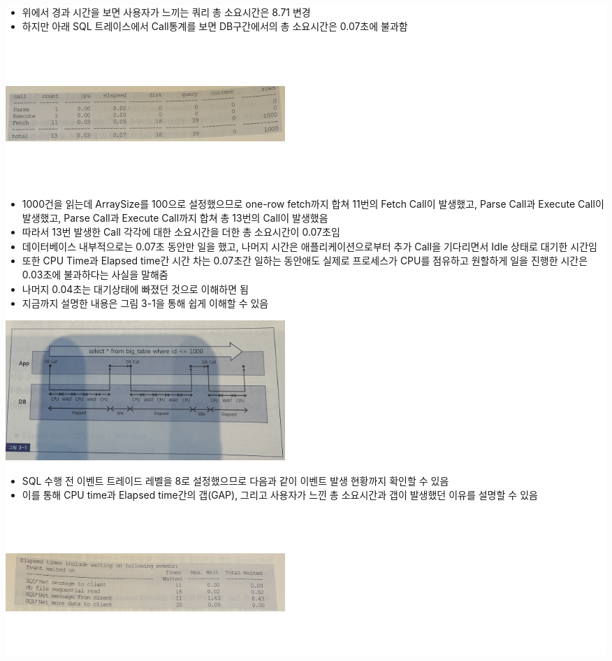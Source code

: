 - 위에서 경과 시간을 보면 사용자가 느끼는 쿼리 총 소요시간은 8.71 변경
- 하지만 아래 SQL 트레이스에서 Call통계를 보면 DB구간에서의 총 소요시간은 0.07초에 불과함


<img src ="./img/3/14.png" width ="400" height="200">

- 1000건을 읽는데 ArraySize를 100으로 설정했으므로 one-row fetch까지 합쳐 11번의 Fetch Call이 발생했고, Parse Call과 Execute Call이 발생했고, Parse Call과 Execute Call까지 합쳐 총 13번의 Call이 발생했음
- 따라서 13번 발생한 Call 각각에 대한 소요시간을 더한 총 소요시간이 0.07초임
- 데이터베이스 내부적으로는 0.07초 동안만 일을 했고, 나머지 시간은 애플리케이션으로부터 추가 Call을 기다리면서 Idle 상태로 대기한 시간임
- 또한 CPU Time과 Elapsed time간 시간 차는 0.07초간 일하는 동안애도 실제로 프로세스가 CPU를 점유하고 원할하게 일을 진행한 시간은 0.03초에 불과하다는 사실을 말해줌
- 나머지 0.04초는 대기상태에 빠졌던 것으로 이해하면 됨
- 지금까지 설명한 내용은 그림 3-1을 통해 쉽게 이해할 수 있음

<img src ="./img/3/15.png" width ="400" height="200">

- SQL 수행 전 이벤트 트레이드 레벨을 8로 설정했으므로 다음과 같이 이벤트 발생 현황까지 확인할 수 있음
- 이를 통해 CPU time과 Elapsed time간의 갭(GAP), 그리고 사용자가 느낀 총 소요시간과 갭이 발생했던 이유를 설명할 수 있음

<img src ="./img/3/16.png" width ="400" height="200">
